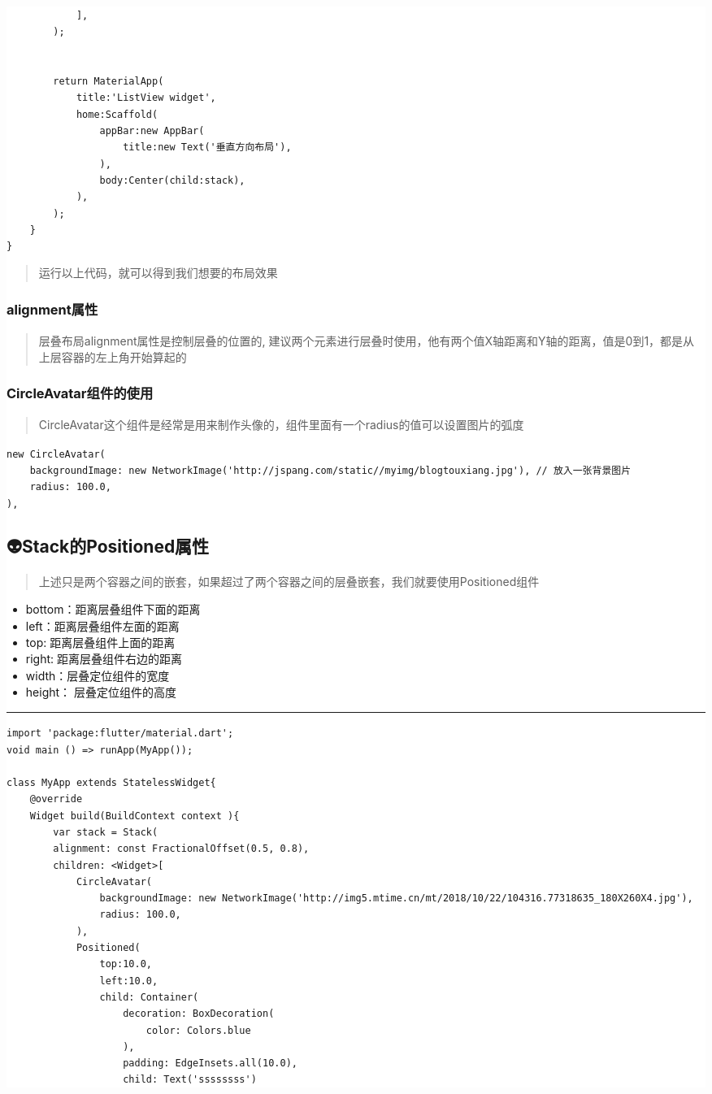                 ],
            );


            return MaterialApp(
                title:'ListView widget',
                home:Scaffold(
                    appBar:new AppBar(
                        title:new Text('垂直方向布局'),
                    ),
                    body:Center(child:stack),
                ),
            );
        }
    }

> 运行以上代码，就可以得到我们想要的布局效果

### alignment属性

> 层叠布局alignment属性是控制层叠的位置的, 建议两个元素进行层叠时使用，他有两个值X轴距离和Y轴的距离，值是0到1，都是从上层容器的左上角开始算起的

### CircleAvatar组件的使用

> CircleAvatar这个组件是经常是用来制作头像的，组件里面有一个radius的值可以设置图片的弧度

    new CircleAvatar(
        backgroundImage: new NetworkImage('http://jspang.com/static//myimg/blogtouxiang.jpg'), // 放入一张背景图片
        radius: 100.0,
    ),

## 👽Stack的Positioned属性

> 上述只是两个容器之间的嵌套，如果超过了两个容器之间的层叠嵌套，我们就要使用Positioned组件

- bottom：距离层叠组件下面的距离
- left：距离层叠组件左面的距离
- top: 距离层叠组件上面的距离
- right: 距离层叠组件右边的距离
- width：层叠定位组件的宽度
- height： 层叠定位组件的高度

-----------------

    import 'package:flutter/material.dart';
    void main () => runApp(MyApp());

    class MyApp extends StatelessWidget{
        @override
        Widget build(BuildContext context ){
            var stack = Stack(
			alignment: const FractionalOffset(0.5, 0.8),
			children: <Widget>[
				CircleAvatar(
					backgroundImage: new NetworkImage('http://img5.mtime.cn/mt/2018/10/22/104316.77318635_180X260X4.jpg'),
					radius: 100.0,
				),
				Positioned(
					top:10.0,
					left:10.0,
					child: Container(
						decoration: BoxDecoration(
							color: Colors.blue
						),
						padding: EdgeInsets.all(10.0),
						child: Text('ssssssss')